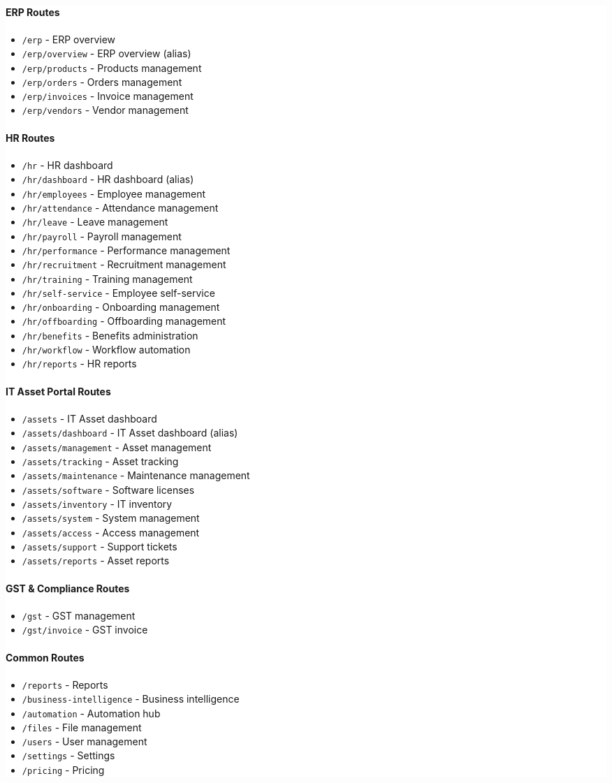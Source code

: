 #### ERP Routes
- `/erp` - ERP overview
- `/erp/overview` - ERP overview (alias)
- `/erp/products` - Products management
- `/erp/orders` - Orders management
- `/erp/invoices` - Invoice management
- `/erp/vendors` - Vendor management

#### HR Routes
- `/hr` - HR dashboard
- `/hr/dashboard` - HR dashboard (alias)
- `/hr/employees` - Employee management
- `/hr/attendance` - Attendance management
- `/hr/leave` - Leave management
- `/hr/payroll` - Payroll management
- `/hr/performance` - Performance management
- `/hr/recruitment` - Recruitment management
- `/hr/training` - Training management
- `/hr/self-service` - Employee self-service
- `/hr/onboarding` - Onboarding management
- `/hr/offboarding` - Offboarding management
- `/hr/benefits` - Benefits administration
- `/hr/workflow` - Workflow automation
- `/hr/reports` - HR reports

#### IT Asset Portal Routes
- `/assets` - IT Asset dashboard
- `/assets/dashboard` - IT Asset dashboard (alias)
- `/assets/management` - Asset management
- `/assets/tracking` - Asset tracking
- `/assets/maintenance` - Maintenance management
- `/assets/software` - Software licenses
- `/assets/inventory` - IT inventory
- `/assets/system` - System management
- `/assets/access` - Access management
- `/assets/support` - Support tickets
- `/assets/reports` - Asset reports

#### GST & Compliance Routes
- `/gst` - GST management
- `/gst/invoice` - GST invoice

#### Common Routes
- `/reports` - Reports
- `/business-intelligence` - Business intelligence
- `/automation` - Automation hub
- `/files` - File management
- `/users` - User management
- `/settings` - Settings
- `/pricing` - Pricing
